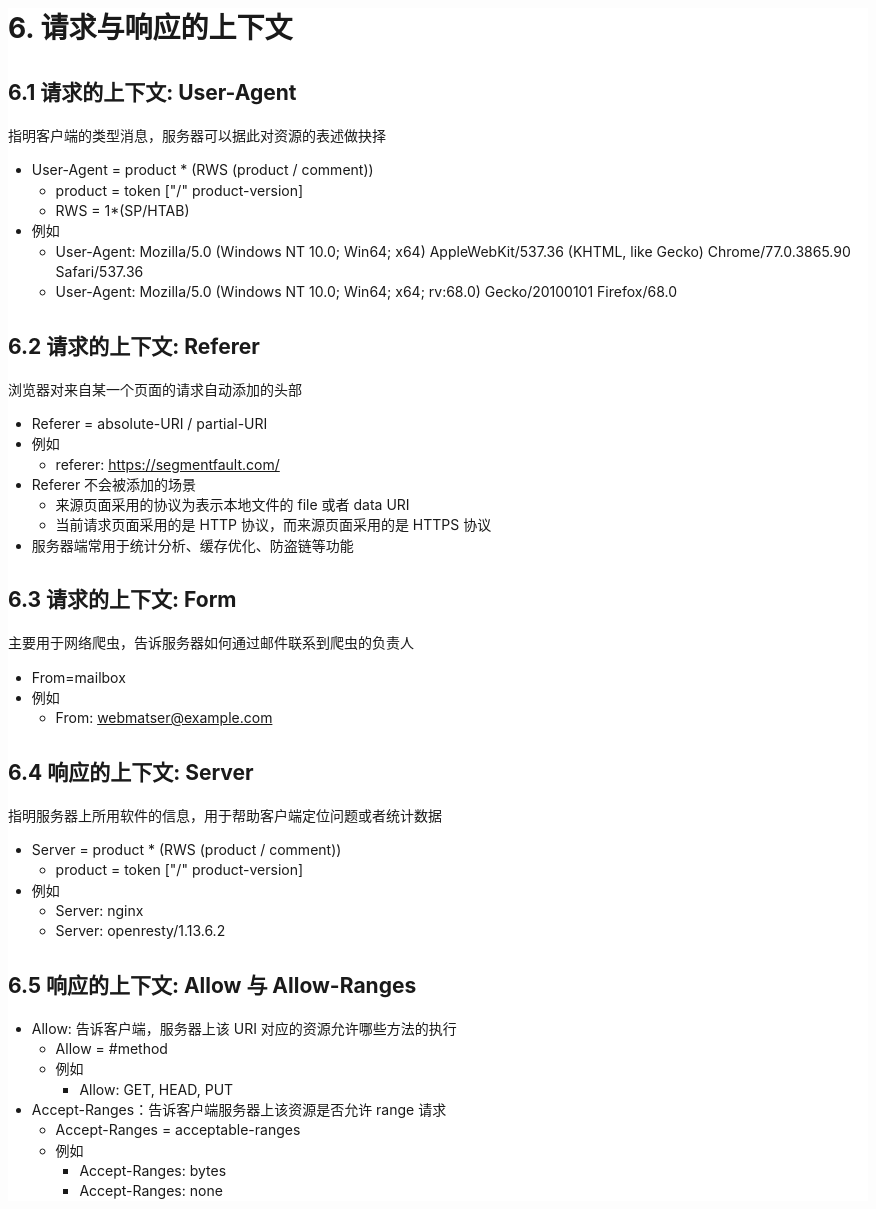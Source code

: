 # 6. 请求与响应的上下文
## 6.1 请求的上下文: User-Agent

指明客户端的类型消息，服务器可以据此对资源的表述做抉择

+ User-Agent = product * (RWS (product / comment))
  + product = token ["/" product-version]
  + RWS = 1*(SP/HTAB)
+ 例如
  + User-Agent: Mozilla/5.0 (Windows NT 10.0; Win64; x64) AppleWebKit/537.36 (KHTML, like Gecko) Chrome/77.0.3865.90 Safari/537.36
  + User-Agent: Mozilla/5.0 (Windows NT 10.0; Win64; x64; rv:68.0) Gecko/20100101 Firefox/68.0

## 6.2 请求的上下文: Referer

浏览器对来自某一个页面的请求自动添加的头部

+ Referer = absolute-URI / partial-URI
+ 例如
  + referer: https://segmentfault.com/
+ Referer 不会被添加的场景
  + 来源页面采用的协议为表示本地文件的 file 或者 data URI
  + 当前请求页面采用的是 HTTP 协议，而来源页面采用的是 HTTPS 协议
+ 服务器端常用于统计分析、缓存优化、防盗链等功能

## 6.3 请求的上下文: Form

主要用于网络爬虫，告诉服务器如何通过邮件联系到爬虫的负责人

+ From=mailbox
+ 例如
  + From: webmatser@example.com

## 6.4 响应的上下文: Server

指明服务器上所用软件的信息，用于帮助客户端定位问题或者统计数据

+ Server = product * (RWS (product / comment))
  + product = token ["/" product-version]
+ 例如
  + Server: nginx
  + Server: openresty/1.13.6.2

## 6.5 响应的上下文: Allow 与 Allow-Ranges
+ Allow: 告诉客户端，服务器上该 URI 对应的资源允许哪些方法的执行
  + Allow = #method
  + 例如
    + Allow: GET, HEAD, PUT
+ Accept-Ranges：告诉客户端服务器上该资源是否允许 range 请求
  + Accept-Ranges = acceptable-ranges
  + 例如
    + Accept-Ranges: bytes
    + Accept-Ranges: none
